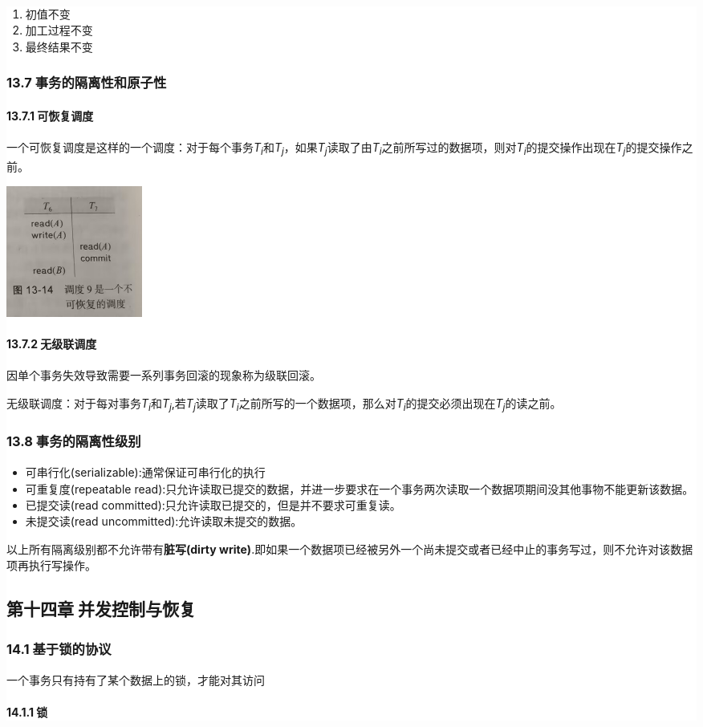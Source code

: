 1. 初值不变
2. 加工过程不变
3. 最终结果不变

### 13.7 事务的隔离性和原子性

#### 13.7.1 可恢复调度

一个可恢复调度是这样的一个调度：对于每个事务$T_i$和$T_j$，如果$T_j$读取了由$T_i$之前所写过的数据项，则对$T_i$的提交操作出现在$T_j$的提交操作之前。

<img src="images/50.jpg" style="zoom:50%;" />

#### 13.7.2 无级联调度

因单个事务失效导致需要一系列事务回滚的现象称为级联回滚。

无级联调度：对于每对事务$T_i$和$T_j$,若$T_j$读取了$T_i$之前所写的一个数据项，那么对$T_i$的提交必须出现在$T_j$的读之前。

### 13.8 事务的隔离性级别

- 可串行化(serializable):通常保证可串行化的执行
- 可重复度(repeatable read):只允许读取已提交的数据，并进一步要求在一个事务两次读取一个数据项期间没其他事物不能更新该数据。
- 已提交读(read committed):只允许读取已提交的，但是并不要求可重复读。
- 未提交读(read uncommitted):允许读取未提交的数据。

以上所有隔离级别都不允许带有**脏写(dirty write)**.即如果一个数据项已经被另外一个尚未提交或者已经中止的事务写过，则不允许对该数据项再执行写操作。

## 第十四章 并发控制与恢复

### 14.1 基于锁的协议

一个事务只有持有了某个数据上的锁，才能对其访问

#### 14.1.1 锁


